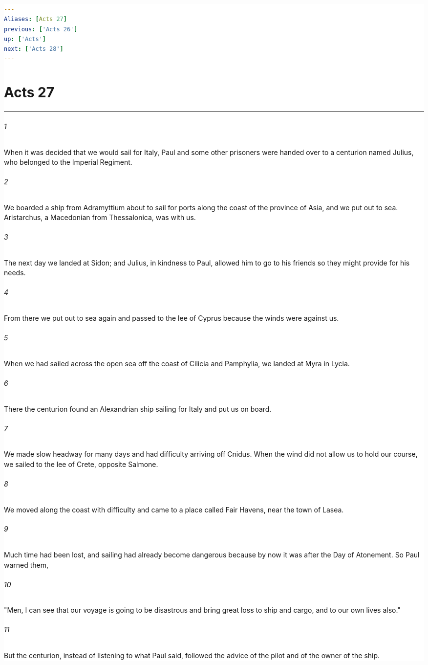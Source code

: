 ```yaml
---
Aliases: [Acts 27]
previous: ['Acts 26']
up: ['Acts']
next: ['Acts 28']
---
```

# Acts 27

***


###### 1 
When it was decided that we would sail for Italy, Paul and some other prisoners were handed over to a centurion named Julius, who belonged to the Imperial Regiment. 

###### 2 
We boarded a ship from Adramyttium about to sail for ports along the coast of the province of Asia, and we put out to sea. Aristarchus, a Macedonian from Thessalonica, was with us. 

###### 3 
The next day we landed at Sidon; and Julius, in kindness to Paul, allowed him to go to his friends so they might provide for his needs. 

###### 4 
From there we put out to sea again and passed to the lee of Cyprus because the winds were against us. 

###### 5 
When we had sailed across the open sea off the coast of Cilicia and Pamphylia, we landed at Myra in Lycia. 

###### 6 
There the centurion found an Alexandrian ship sailing for Italy and put us on board. 

###### 7 
We made slow headway for many days and had difficulty arriving off Cnidus. When the wind did not allow us to hold our course, we sailed to the lee of Crete, opposite Salmone. 

###### 8 
We moved along the coast with difficulty and came to a place called Fair Havens, near the town of Lasea. 

###### 9 
Much time had been lost, and sailing had already become dangerous because by now it was after the Day of Atonement. So Paul warned them, 

###### 10 
"Men, I can see that our voyage is going to be disastrous and bring great loss to ship and cargo, and to our own lives also." 

###### 11 
But the centurion, instead of listening to what Paul said, followed the advice of the pilot and of the owner of the ship. 
